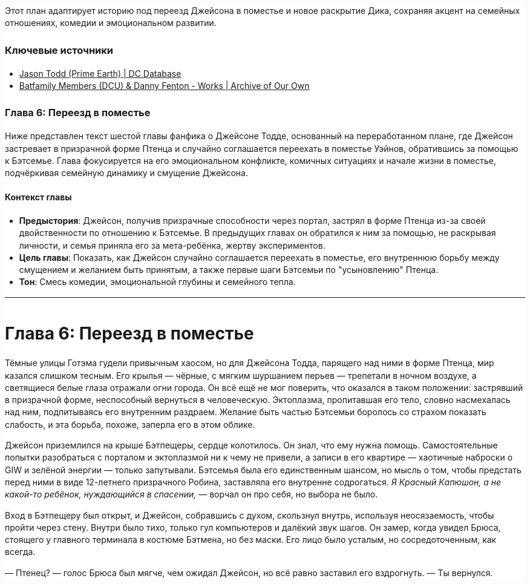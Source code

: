 Этот план адаптирует историю под переезд Джейсона в поместье и новое раскрытие Дика, сохраняя акцент на семейных отношениях, комедии и эмоциональном развитии.



### Ключевые источники
- [Jason Todd (Prime Earth) | DC Database](https://dc.fandom.com/wiki/Jason_Todd_%28Prime_Earth%29)
- [Batfamily Members (DCU) & Danny Fenton - Works | Archive of Our Own](https://archiveofourown.org/tags/Batfamily%2520Members%2520%28DCU%29%2520%2Aa%2A%2520Danny%2520Fenton/works)

### Глава 6: Переезд в поместье

Ниже представлен текст шестой главы фанфика о Джейсоне Тодде, основанный на переработанном плане, где Джейсон застревает в призрачной форме Птенца и случайно соглашается переехать в поместье Уэйнов, обратившись за помощью к Бэтсемье. Глава фокусируется на его эмоциональном конфликте, комичных ситуациях и начале жизни в поместье, подчёркивая семейную динамику и смущение Джейсона.

#### Контекст главы
- **Предыстория**: Джейсон, получив призрачные способности через портал, застрял в форме Птенца из-за своей двойственности по отношению к Бэтсемье. В предыдущих главах он обратился к ним за помощью, не раскрывая личности, и семья приняла его за мета-ребёнка, жертву экспериментов.
- **Цель главы**: Показать, как Джейсон случайно соглашается переехать в поместье, его внутреннюю борьбу между смущением и желанием быть принятым, а также первые шаги Бэтсемьи по "усыновлению" Птенца.
- **Тон**: Смесь комедии, эмоциональной глубины и семейного тепла.

---



# Глава 6: Переезд в поместье

Тёмные улицы Готэма гудели привычным хаосом, но для Джейсона Тодда, парящего над ними в форме Птенца, мир казался слишком тесным. Его крылья — чёрные, с мягким шуршанием перьев — трепетали в ночном воздухе, а светящиеся белые глаза отражали огни города. Он всё ещё не мог поверить, что оказался в таком положении: застрявший в призрачной форме, неспособный вернуться в человеческую. Эктоплазма, пропитавшая его тело, словно насмехалась над ним, подпитываясь его внутренним раздраем. Желание быть частью Бэтсемьи боролось со страхом показать слабость, и эта борьба, похоже, заперла его в этом облике.

Джейсон приземлился на крыше Бэтпещеры, сердце колотилось. Он знал, что ему нужна помощь. Самостоятельные попытки разобраться с порталом и эктоплазмой ни к чему не привели, а записи в его квартире — хаотичные наброски о GIW и зелёной энергии — только запутывали. Бэтсемья была его единственным шансом, но мысль о том, чтобы предстать перед ними в виде 12-летнего призрачного Робина, заставляла его внутренне содрогаться. *Я Красный Капюшон, а не какой-то ребёнок, нуждающийся в спасении,* — ворчал он про себя, но выбора не было.

Вход в Бэтпещеру был открыт, и Джейсон, собравшись с духом, скользнул внутрь, используя неосязаемость, чтобы пройти через стену. Внутри было тихо, только гул компьютеров и далёкий звук шагов. Он замер, когда увидел Брюса, стоящего у главного терминала в костюме Бэтмена, но без маски. Его лицо было усталым, но сосредоточенным, как всегда.

— Птенец? — голос Брюса был мягче, чем ожидал Джейсон, но всё равно заставил его вздрогнуть. — Ты вернулся.
